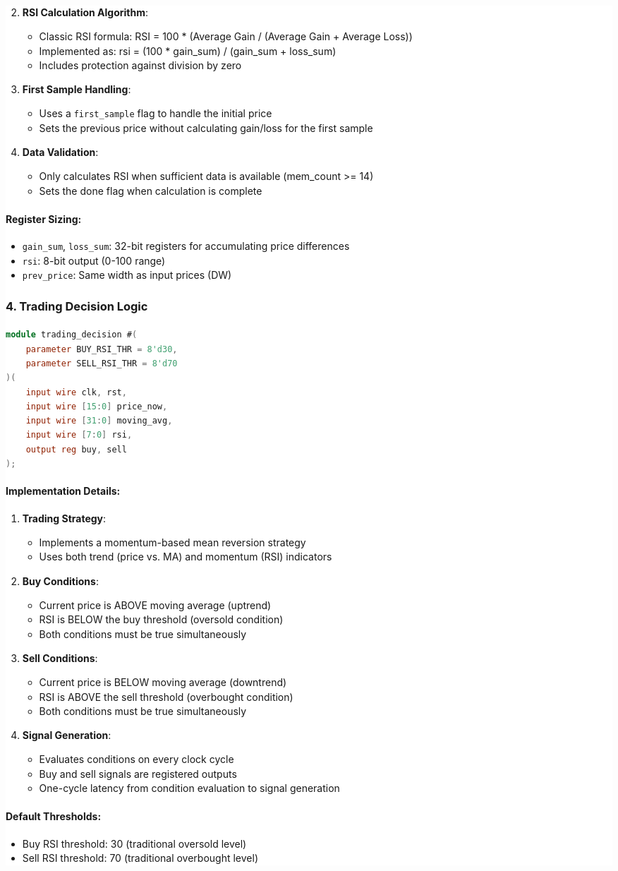2. **RSI Calculation Algorithm**:
   - Classic RSI formula: RSI = 100 * (Average Gain / (Average Gain + Average Loss))
   - Implemented as: rsi = (100 * gain_sum) / (gain_sum + loss_sum)
   - Includes protection against division by zero

3. **First Sample Handling**:
   - Uses a `first_sample` flag to handle the initial price
   - Sets the previous price without calculating gain/loss for the first sample

4. **Data Validation**:
   - Only calculates RSI when sufficient data is available (mem_count >= 14)
   - Sets the done flag when calculation is complete

#### Register Sizing:
- `gain_sum`, `loss_sum`: 32-bit registers for accumulating price differences
- `rsi`: 8-bit output (0-100 range)
- `prev_price`: Same width as input prices (DW)

### 4. Trading Decision Logic

```verilog
module trading_decision #(
    parameter BUY_RSI_THR = 8'd30,
    parameter SELL_RSI_THR = 8'd70
)(
    input wire clk, rst,
    input wire [15:0] price_now,
    input wire [31:0] moving_avg,
    input wire [7:0] rsi,
    output reg buy, sell
);
```

#### Implementation Details:

1. **Trading Strategy**:
   - Implements a momentum-based mean reversion strategy
   - Uses both trend (price vs. MA) and momentum (RSI) indicators

2. **Buy Conditions**:
   - Current price is ABOVE moving average (uptrend)
   - RSI is BELOW the buy threshold (oversold condition)
   - Both conditions must be true simultaneously

3. **Sell Conditions**:
   - Current price is BELOW moving average (downtrend)
   - RSI is ABOVE the sell threshold (overbought condition)
   - Both conditions must be true simultaneously

4. **Signal Generation**:
   - Evaluates conditions on every clock cycle
   - Buy and sell signals are registered outputs
   - One-cycle latency from condition evaluation to signal generation

#### Default Thresholds:
- Buy RSI threshold: 30 (traditional oversold level)
- Sell RSI threshold: 70 (traditional overbought level)
